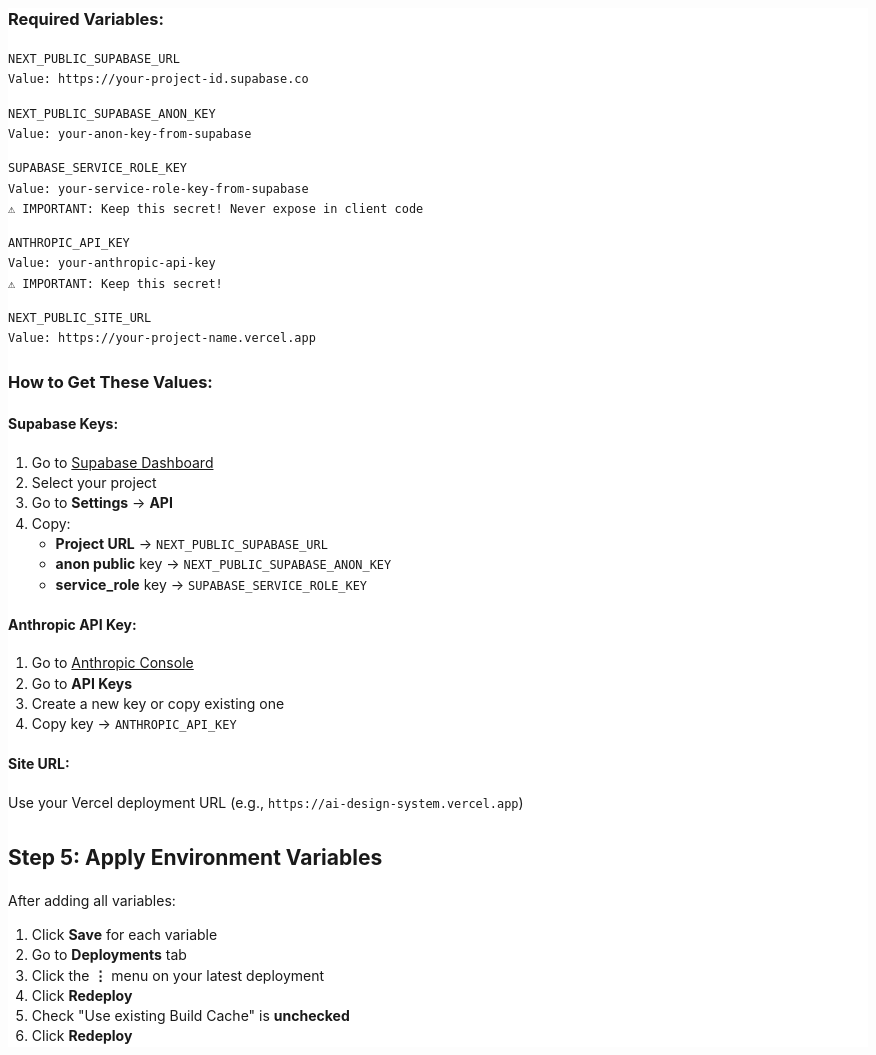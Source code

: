 ### Required Variables:

```
NEXT_PUBLIC_SUPABASE_URL
Value: https://your-project-id.supabase.co
```

```
NEXT_PUBLIC_SUPABASE_ANON_KEY
Value: your-anon-key-from-supabase
```

```
SUPABASE_SERVICE_ROLE_KEY
Value: your-service-role-key-from-supabase
⚠️ IMPORTANT: Keep this secret! Never expose in client code
```

```
ANTHROPIC_API_KEY
Value: your-anthropic-api-key
⚠️ IMPORTANT: Keep this secret!
```

```
NEXT_PUBLIC_SITE_URL
Value: https://your-project-name.vercel.app
```

### How to Get These Values:

#### Supabase Keys:
1. Go to [Supabase Dashboard](https://supabase.com/dashboard)
2. Select your project
3. Go to **Settings** → **API**
4. Copy:
   - **Project URL** → `NEXT_PUBLIC_SUPABASE_URL`
   - **anon public** key → `NEXT_PUBLIC_SUPABASE_ANON_KEY`
   - **service_role** key → `SUPABASE_SERVICE_ROLE_KEY`

#### Anthropic API Key:
1. Go to [Anthropic Console](https://console.anthropic.com/)
2. Go to **API Keys**
3. Create a new key or copy existing one
4. Copy key → `ANTHROPIC_API_KEY`

#### Site URL:
Use your Vercel deployment URL (e.g., `https://ai-design-system.vercel.app`)

## Step 5: Apply Environment Variables

After adding all variables:
1. Click **Save** for each variable
2. Go to **Deployments** tab
3. Click the **⋮** menu on your latest deployment
4. Click **Redeploy**
5. Check "Use existing Build Cache" is **unchecked**
6. Click **Redeploy**
